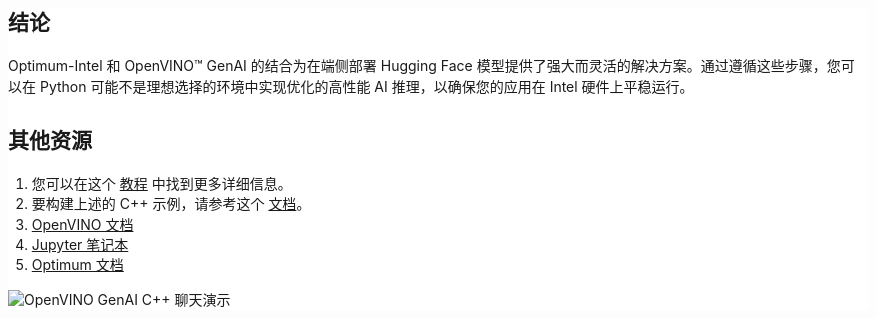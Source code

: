 ## 结论

Optimum-Intel 和 OpenVINO™ GenAI 的结合为在端侧部署 Hugging Face 模型提供了强大而灵活的解决方案。通过遵循这些步骤，您可以在 Python 可能不是理想选择的环境中实现优化的高性能 AI 推理，以确保您的应用在 Intel 硬件上平稳运行。

## 其他资源

1. 您可以在这个 [教程](https://docs.openvino.ai/2024/learn-openvino/llm_inference_guide/genai-guide.html) 中找到更多详细信息。
2. 要构建上述的 C++ 示例，请参考这个 [文档](https://github.com/openvinotoolkit/openvino.genai/blob/releases/2024/3/src/docs/BUILD.md)。
3. [OpenVINO 文档](docs.openvino.ai)
4. [Jupyter 笔记本](https://docs.openvino.ai/2024/learn-openvino/interactive-tutorials-python.html)
5. [Optimum 文档](https://huggingface.co/docs/optimum/main/en/intel/index)

![OpenVINO GenAI C++ 聊天演示](https://huggingface.co/datasets/OpenVINO/documentation/resolve/main/blog/openvino_genai_workflow/demo.gif)